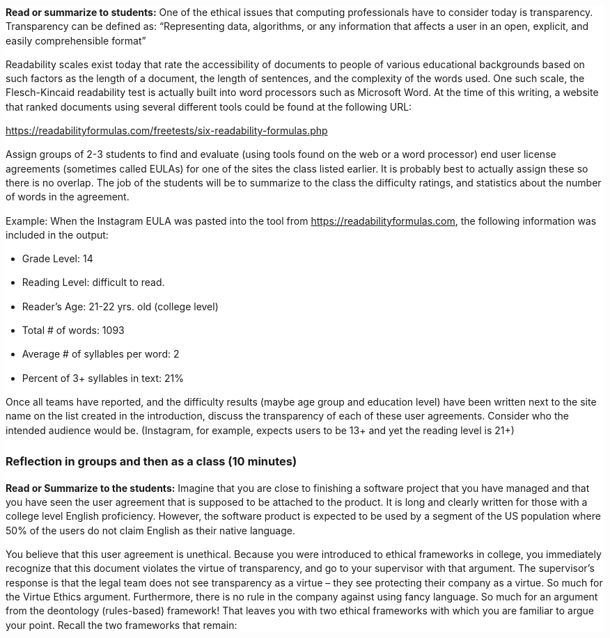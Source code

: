 **Read or summarize to students:** One of the ethical issues that computing
professionals have to consider today is transparency. Transparency can be
defined as: “Representing data, algorithms, or any information that affects a
user in an open, explicit, and easily comprehensible format”

Readability scales exist today that rate the accessibility of documents to
people of various educational backgrounds based on such factors as the length of
a document, the length of sentences, and the complexity of the words used. One
such scale, the Flesch-Kincaid readability test is actually built into word
processors such as Microsoft Word. At the time of this writing, a website that
ranked documents using several different tools could be found at the following
URL:

<https://readabilityformulas.com/freetests/six-readability-formulas.php>

Assign groups of 2-3 students to find and evaluate (using tools found on the web
or a word processor) end user license agreements (sometimes called EULAs) for
one of the sites the class listed earlier. It is probably best to actually
assign these so there is no overlap. The job of the students will be to
summarize to the class the difficulty ratings, and statistics about the number
of words in the agreement.

Example: When the Instagram EULA was pasted into the tool from
<https://readabilityformulas.com>,
the following information was included in the output:

-   Grade Level: 14

-   Reading Level: difficult to read.

-   Reader’s Age: 21-22 yrs. old (college level)

-   Total # of words: 1093

-   Average # of syllables per word: 2

-   Percent of 3+ syllables in text: 21%

Once all teams have reported, and the difficulty results (maybe age group and
education level) have been written next to the site name on the list created in
the introduction, discuss the transparency of each of these user agreements.
Consider who the intended audience would be. (Instagram, for example, expects
users to be 13+ and yet the reading level is 21+)

### Reflection in groups and then as a class (10 minutes)

**Read or Summarize to the students:** Imagine that you are close to finishing a
software project that you have managed and that you have seen the user agreement
that is supposed to be attached to the product. It is long and clearly written
for those with a college level English proficiency. However, the software
product is expected to be used by a segment of the US population where 50% of
the users do not claim English as their native language.

You believe that this user agreement is unethical. Because you were introduced
to ethical frameworks in college, you immediately recognize that this document
violates the virtue of transparency, and go to your supervisor with that
argument. The supervisor’s response is that the legal team does not see
transparency as a virtue – they see protecting their company as a virtue. So
much for the Virtue Ethics argument. Furthermore, there is no rule in the
company against using fancy language. So much for an argument from the
deontology (rules-based) framework! That leaves you with two ethical frameworks
with which you are familiar to argue your point. Recall the two frameworks that
remain:
